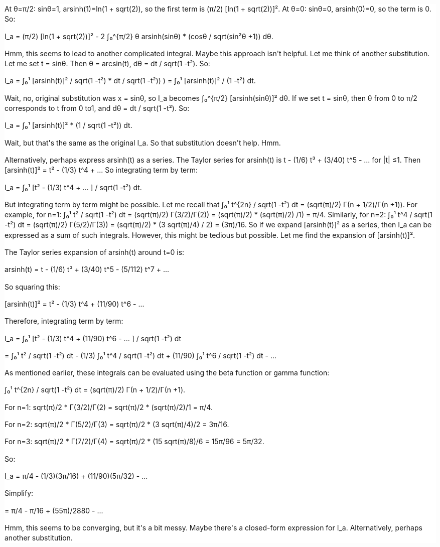 At θ=π/2: sinθ=1, arsinh(1)=ln(1 + sqrt(2)), so the first term is (π/2) [ln(1 + sqrt(2))]². At θ=0: sinθ=0, arsinh(0)=0, so the term is 0. So:

I_a = (π/2) [ln(1 + sqrt(2))]² - 2 ∫₀^{π/2} θ arsinh(sinθ) * (cosθ / sqrt(sin²θ +1)) dθ.

Hmm, this seems to lead to another complicated integral. Maybe this approach isn't helpful. Let me think of another substitution. Let me set t = sinθ. Then θ = arcsin(t), dθ = dt / sqrt(1 -t²). So:

I_a = ∫₀¹ [arsinh(t)]² / sqrt(1 -t²) * dt / sqrt(1 -t²)) ) = ∫₀¹ [arsinh(t)]² / (1 -t²) dt.

Wait, no, original substitution was x = sinθ, so I_a becomes ∫₀^{π/2} [arsinh(sinθ)]² dθ. If we set t = sinθ, then θ from 0 to π/2 corresponds to t from 0 to1, and dθ = dt / sqrt(1 -t²). So:

I_a = ∫₀¹ [arsinh(t)]² * (1 / sqrt(1 -t²)) dt.

Wait, but that's the same as the original I_a. So that substitution doesn't help. Hmm.

Alternatively, perhaps express arsinh(t) as a series. The Taylor series for arsinh(t) is t - (1/6) t³ + (3/40) t^5 - ... for |t| ≤1. Then [arsinh(t)]² = t² - (1/3) t^4 + ... So integrating term by term:

I_a = ∫₀¹ [t² - (1/3) t^4 + ... ] / sqrt(1 -t²) dt.

But integrating term by term might be possible. Let me recall that ∫₀¹ t^{2n} / sqrt(1 -t²) dt = (sqrt(π)/2) Γ(n + 1/2)/Γ(n +1)). For example, for n=1: ∫₀¹ t² / sqrt(1 -t²) dt = (sqrt(π)/2) Γ(3/2)/Γ(2)) = (sqrt(π)/2) * (sqrt(π)/2) /1) = π/4. Similarly, for n=2: ∫₀¹ t^4 / sqrt(1 -t²) dt = (sqrt(π)/2) Γ(5/2)/Γ(3)) = (sqrt(π)/2) * (3 sqrt(π)/4) / 2) = (3π)/16. So if we expand [arsinh(t)]² as a series, then I_a can be expressed as a sum of such integrals. However, this might be tedious but possible. Let me find the expansion of [arsinh(t)]².

The Taylor series expansion of arsinh(t) around t=0 is:

arsinh(t) = t - (1/6) t³ + (3/40) t^5 - (5/112) t^7 + ... 

So squaring this:

[arsinh(t)]² = t² - (1/3) t^4 + (11/90) t^6 - ... 

Therefore, integrating term by term:

I_a = ∫₀¹ [t² - (1/3) t^4 + (11/90) t^6 - ... ] / sqrt(1 -t²) dt

= ∫₀¹ t² / sqrt(1 -t²) dt - (1/3) ∫₀¹ t^4 / sqrt(1 -t²) dt + (11/90) ∫₀¹ t^6 / sqrt(1 -t²) dt - ... 

As mentioned earlier, these integrals can be evaluated using the beta function or gamma function:

∫₀¹ t^{2n} / sqrt(1 -t²) dt = (sqrt(π)/2) Γ(n + 1/2)/Γ(n +1).

For n=1: sqrt(π)/2 * Γ(3/2)/Γ(2) = sqrt(π)/2 * (sqrt(π)/2)/1 = π/4.

For n=2: sqrt(π)/2 * Γ(5/2)/Γ(3) = sqrt(π)/2 * (3 sqrt(π)/4)/2 = 3π/16.

For n=3: sqrt(π)/2 * Γ(7/2)/Γ(4) = sqrt(π)/2 * (15 sqrt(π)/8)/6 = 15π/96 = 5π/32.

So:

I_a = π/4 - (1/3)(3π/16) + (11/90)(5π/32) - ... 

Simplify:

= π/4 - π/16 + (55π)/2880 - ... 

Hmm, this seems to be converging, but it's a bit messy. Maybe there's a closed-form expression for I_a. Alternatively, perhaps another substitution.
